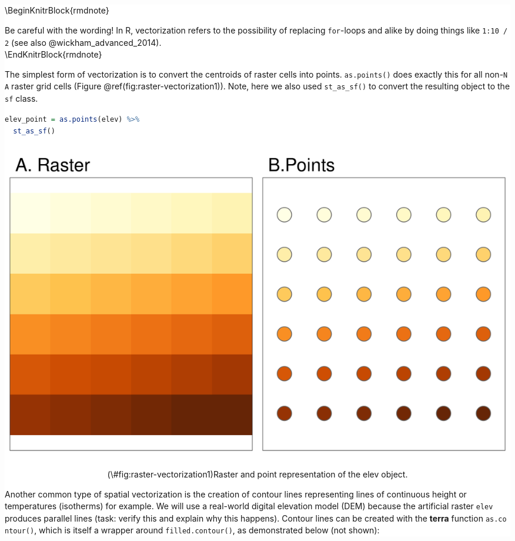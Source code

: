 \BeginKnitrBlock{rmdnote}<div class="rmdnote">Be careful with the wording!
In R, vectorization refers to the possibility of replacing `for`-loops and alike by doing things like `1:10 / 2` (see also @wickham_advanced_2014).</div>\EndKnitrBlock{rmdnote}

The simplest form of vectorization is to convert the centroids of raster cells into points.
`as.points()` does exactly this for all non-`NA` raster grid cells (Figure \@ref(fig:raster-vectorization1)).
Note, here we also used `st_as_sf()` to convert the resulting object to the `sf` class.


```r
elev_point = as.points(elev) %>% 
  st_as_sf()
```

<div class="figure" style="text-align: center">
<img src="05-geometry-operations_files/figure-html/raster-vectorization1-1.png" alt="Raster and point representation of the elev object." width="100%" />
<p class="caption">(\#fig:raster-vectorization1)Raster and point representation of the elev object.</p>
</div>

Another common type of spatial vectorization is the creation of contour lines representing lines of continuous height or temperatures (isotherms) for example.
We will use a real-world digital elevation model (DEM) because the artificial raster `elev` produces parallel lines (task: verify this and explain why this happens).
Contour lines can be created with the **terra** function `as.contour()`, which is itself a wrapper around `filled.contour()`, as demonstrated below (not shown):
